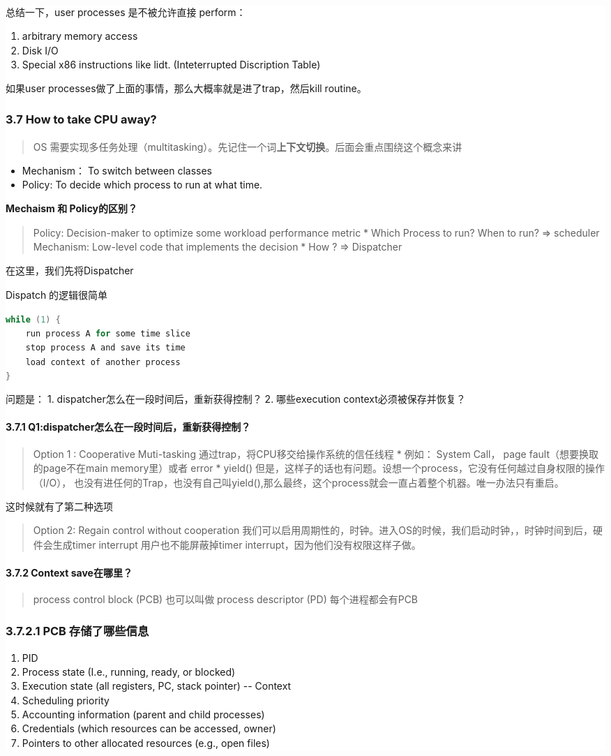 总结一下，user processes 是不被允许直接 perform：
1. arbitrary memory access
2. Disk I/O
3. Special x86 instructions like lidt. (Inteterrupted Discription Table)

如果user processes做了上面的事情，那么大概率就是进了trap，然后kill routine。


### 3.7 How to take CPU away?
> OS 需要实现多任务处理（multitasking）。先记住一个词**上下文切换**。后面会重点围绕这个概念来讲

* Mechanism： To switch between classes
* Policy: To decide which process to run at what time.

**Mechaism 和 Policy的区别？**
> Policy: Decision-maker to optimize some workload performance metric
    * Which Process to run? When to run? => scheduler
> Mechanism: Low-level code that implements the decision
    * How ? => Dispatcher

在这里，我们先将Dispatcher

Dispatch 的逻辑很简单

```c
while (1) {
    run process A for some time slice
    stop process A and save its time
    load context of another process
}
```

问题是：
    1. dispatcher怎么在一段时间后，重新获得控制？
    2. 哪些execution context必须被保存并恢复？

#### 3.7.1 Q1:dispatcher怎么在一段时间后，重新获得控制？
> Option 1 : Cooperative Muti-tasking
> 通过trap，将CPU移交给操作系统的信任线程
    * 例如： System Call， page fault（想要换取的page不在main memory里）或者 error
    * yield()
但是，这样子的话也有问题。设想一个process，它没有任何越过自身权限的操作（I/O）， 也没有进任何的Trap，也没有自己叫yield(),那么最终，这个process就会一直占着整个机器。唯一办法只有重启。

这时候就有了第二种选项
> Option 2: Regain control without cooperation
我们可以启用周期性的，时钟。进入OS的时候，我们启动时钟，，时钟时间到后，硬件会生成timer interrupt
用户也不能屏蔽掉timer interrupt，因为他们没有权限这样子做。

#### 3.7.2 Context save在哪里？
> process control block (PCB) 也可以叫做 process descriptor (PD)
> 每个进程都会有PCB

### 3.7.2.1 PCB 存储了哪些信息
1. PID
2. Process state (I.e., running, ready, or blocked)
3. Execution state (all registers, PC, stack pointer) -- Context
4. Scheduling priority
5. Accounting information (parent and child processes)
6. Credentials (which resources can be accessed, owner)
7. Pointers to other allocated resources (e.g., open files)
